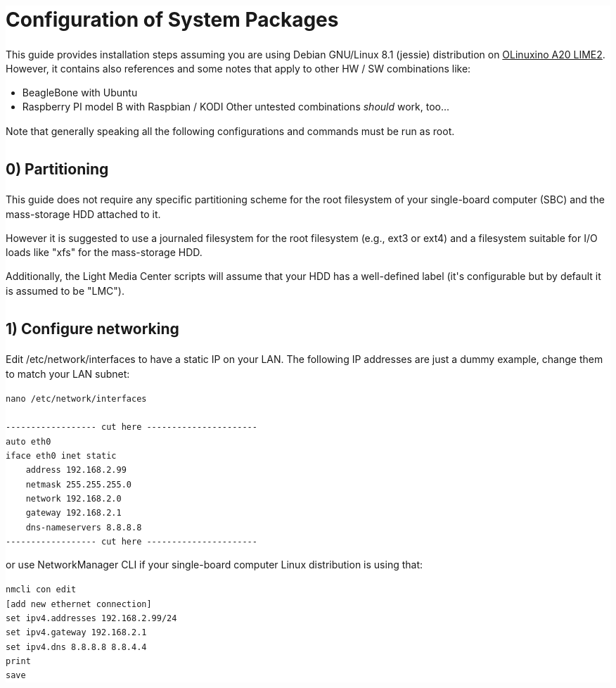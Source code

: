 # Configuration of System Packages #

This guide provides installation steps assuming you are using Debian GNU/Linux 8.1 (jessie) distribution on <a href="https://www.olimex.com/Products/OLinuXino/A20/A20-OLinuXIno-LIME2/">OLinuxino A20 LIME2</a>.
However, it contains also references and some notes that apply to other HW / SW combinations like:
- BeagleBone with Ubuntu
- Raspberry PI model B with Raspbian / KODI
Other untested combinations _should_ work, too...

Note that generally speaking all the following configurations and commands must be run as root.


## 0) Partitioning ##

This guide does not require any specific partitioning scheme for the root filesystem of your 
single-board computer (SBC) and the mass-storage HDD attached to it.

However it is suggested to use a journaled filesystem for the root filesystem (e.g., ext3 or ext4)
and a filesystem suitable for I/O loads like "xfs" for the mass-storage HDD.

Additionally, the Light Media Center scripts will assume that your HDD has a well-defined label
(it's configurable but by default it is assumed to be "LMC").


## 1) Configure networking ##

Edit /etc/network/interfaces to have a static IP on your LAN.
The following IP addresses are just a dummy example, change them to match
your LAN subnet:

```
nano /etc/network/interfaces

------------------ cut here ----------------------
auto eth0
iface eth0 inet static
    address 192.168.2.99
    netmask 255.255.255.0
    network 192.168.2.0
    gateway 192.168.2.1
    dns-nameservers 8.8.8.8
------------------ cut here ----------------------
```
 
or use NetworkManager CLI if your single-board computer Linux distribution is
using that:

```
nmcli con edit
[add new ethernet connection]
set ipv4.addresses 192.168.2.99/24
set ipv4.gateway 192.168.2.1
set ipv4.dns 8.8.8.8 8.8.4.4
print
save
```
